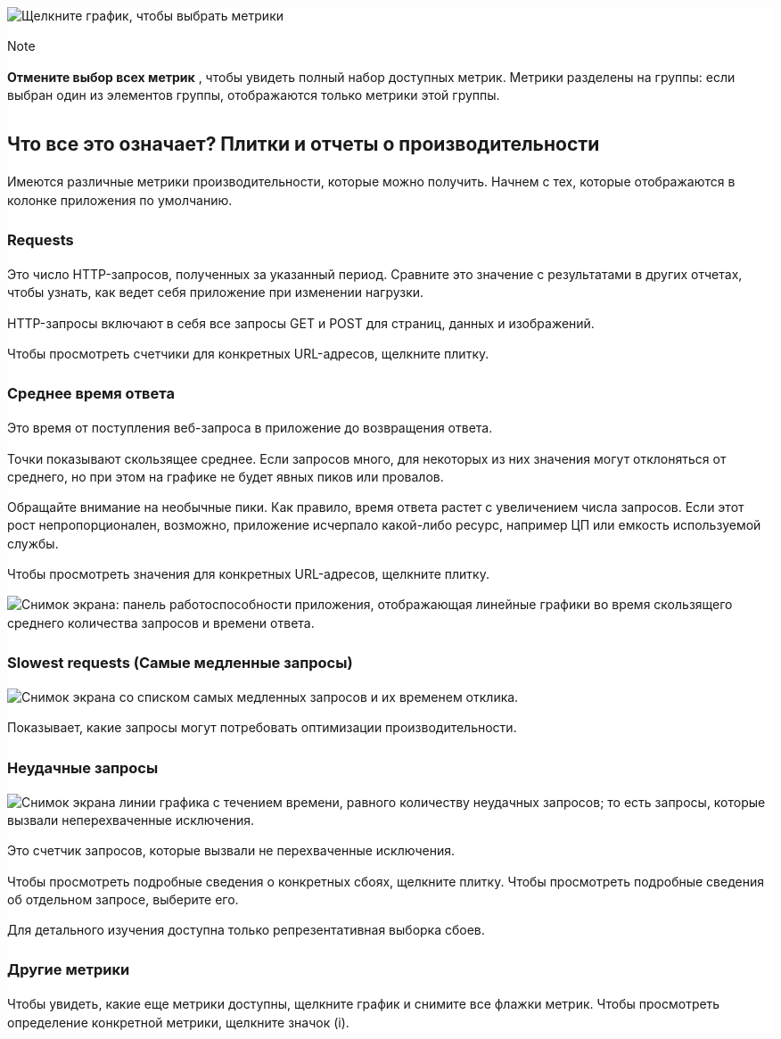 ![Щелкните график, чтобы выбрать метрики](./media/web-monitor-performance/appinsights-61perfchoices.png)

> [!NOTE]
> **Отмените выбор всех метрик** , чтобы увидеть полный набор доступных метрик. Метрики разделены на группы: если выбран один из элементов группы, отображаются только метрики этой группы.

## <a name="what-does-it-all-mean-performance-tiles-and-reports"></a><a name="metrics"></a>Что все это означает? Плитки и отчеты о производительности
Имеются различные метрики производительности, которые можно получить. Начнем с тех, которые отображаются в колонке приложения по умолчанию.

### <a name="requests"></a>Requests
Это число HTTP-запросов, полученных за указанный период. Сравните это значение с результатами в других отчетах, чтобы узнать, как ведет себя приложение при изменении нагрузки.

HTTP-запросы включают в себя все запросы GET и POST для страниц, данных и изображений.

Чтобы просмотреть счетчики для конкретных URL-адресов, щелкните плитку.

### <a name="average-response-time"></a>Среднее время ответа
Это время от поступления веб-запроса в приложение до возвращения ответа.

Точки показывают скользящее среднее. Если запросов много, для некоторых из них значения могут отклоняться от среднего, но при этом на графике не будет явных пиков или провалов.

Обращайте внимание на необычные пики. Как правило, время ответа растет с увеличением числа запросов. Если этот рост непропорционален, возможно, приложение исчерпало какой-либо ресурс, например ЦП или емкость используемой службы.

Чтобы просмотреть значения для конкретных URL-адресов, щелкните плитку.

![Снимок экрана: панель работоспособности приложения, отображающая линейные графики во время скользящего среднего количества запросов и времени ответа.](./media/web-monitor-performance/appinsights-42reqs.png)

### <a name="slowest-requests"></a>Slowest requests (Самые медленные запросы)
![Снимок экрана со списком самых медленных запросов и их временем отклика.](./media/web-monitor-performance/appinsights-44slowest.png)

Показывает, какие запросы могут потребовать оптимизации производительности.

### <a name="failed-requests"></a>Неудачные запросы
![Снимок экрана линии графика с течением времени, равного количеству неудачных запросов; то есть запросы, которые вызвали неперехваченные исключения.](./media/web-monitor-performance/appinsights-46failed.png)

Это счетчик запросов, которые вызвали не перехваченные исключения.

Чтобы просмотреть подробные сведения о конкретных сбоях, щелкните плитку. Чтобы просмотреть подробные сведения об отдельном запросе, выберите его. 

Для детального изучения доступна только репрезентативная выборка сбоев.

### <a name="other-metrics"></a>Другие метрики
Чтобы увидеть, какие еще метрики доступны, щелкните график и снимите все флажки метрик. Чтобы просмотреть определение конкретной метрики, щелкните значок (i).


[availability]: ./monitor-web-app-availability.md
[diagnostic]: ./diagnostic-search.md
[greenbrown]: ./asp-net.md
[qna]: ../faq.md
[redfield]: ./monitor-performance-live-website-now.md
[start]: ./app-insights-overview.md
[usage]: usage-overview.md
[livestream]: ./live-stream.md
[snapshot]: ./snapshot-debugger.md